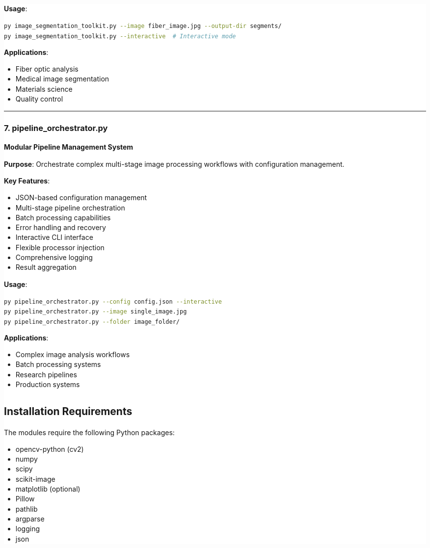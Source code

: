 **Usage**:
```bash
py image_segmentation_toolkit.py --image fiber_image.jpg --output-dir segments/
py image_segmentation_toolkit.py --interactive  # Interactive mode
```

**Applications**:
- Fiber optic analysis
- Medical image segmentation
- Materials science
- Quality control

---

### 7. pipeline_orchestrator.py
**Modular Pipeline Management System**

**Purpose**: Orchestrate complex multi-stage image processing workflows with configuration management.

**Key Features**:
- JSON-based configuration management
- Multi-stage pipeline orchestration
- Batch processing capabilities
- Error handling and recovery
- Interactive CLI interface
- Flexible processor injection
- Comprehensive logging
- Result aggregation

**Usage**:
```bash
py pipeline_orchestrator.py --config config.json --interactive
py pipeline_orchestrator.py --image single_image.jpg
py pipeline_orchestrator.py --folder image_folder/
```

**Applications**:
- Complex image analysis workflows
- Batch processing systems
- Research pipelines
- Production systems

## Installation Requirements

The modules require the following Python packages:
- opencv-python (cv2)
- numpy
- scipy
- scikit-image
- matplotlib (optional)
- Pillow
- pathlib
- argparse
- logging
- json
